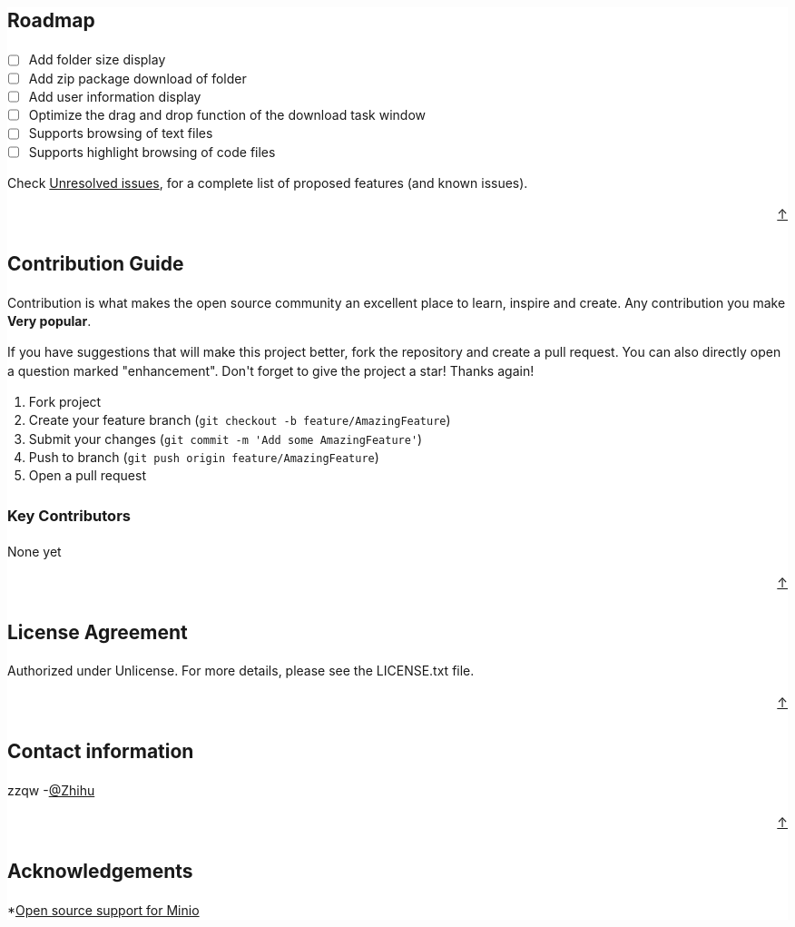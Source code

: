 
## Roadmap

- [ ] Add folder size display
- [ ] Add zip package download of folder
- [ ] Add user information display
- [ ] Optimize the drag and drop function of the download task window
- [ ] Supports browsing of text files
- [ ] Supports highlight browsing of code files

Check [Unresolved issues](https://github.com/g-qw/mcs/issues), for a complete list of proposed features (and known issues).

<p align="right"><a href="#readme-top">↑</a></p>


## Contribution Guide

Contribution is what makes the open source community an excellent place to learn, inspire and create. Any contribution you make **Very popular**.

If you have suggestions that will make this project better, fork the repository and create a pull request. You can also directly open a question marked "enhancement". Don't forget to give the project a star! Thanks again!

1. Fork project
2. Create your feature branch (`git checkout -b feature/AmazingFeature`)
3. Submit your changes (`git commit -m 'Add some AmazingFeature'`)
4. Push to branch (`git push origin feature/AmazingFeature`)
5. Open a pull request

### Key Contributors

None yet

<p align="right"><a href="#readme-top">↑</a></p>


## License Agreement

Authorized under Unlicense. For more details, please see the LICENSE.txt file.

<p align="right"><a href="#readme-top">↑</a></p>


## Contact information

zzqw -[@Zhihu](https://www.zhihu.com/people/13-47-79-44)

<p align="right"><a href="#readme-top">↑</a></p>


## Acknowledgements

*[Open source support for Minio](https://min.io/)


[SpringBoot]: https://img.shields.io/badge/SpringBoot-6DB33F?style=for-the-badge&logo=springboot&logoColor=white
[SpringBoot-url]: https://spring.io/projects/spring-boot
[SpringWebFlux]: https://img.shields.io/badge/Spring%20WebFlux-6DB33F?style=for-the-badge&logo=spring&logoColor=white
[SpringWebFlux-url]: https://spring.io/projects/spring-webflux
[SpringGateway]: https://img.shields.io/badge/Spring%20Gateway-6DB33F?style=for-the-badge&logo=spring&logoColor=white
[SpringGateway-url]: https://spring.io/projects/spring-cloud-gateway
[MyBatis]: https://img.shields.io/badge/MyBatis-007991?style=for-the-badge&logo=mybatis&logoColor=white
[MyBatis-url]: https://mybatis.org/
[Redis]: https://img.shields.io/badge/Redis-DC382D?style=for-the-badge&logo=redis&logoColor=white
[Redis-url]: https://redis.io/
[Vue3]: https://img.shields.io/badge/Vue.js-4FC08D?style=for-the-badge&logo=vue.js&logoColor=white
[Vue3-url]: https://vuejs.org/
[contributors-shield]: https://img.shields.io/github/contributors/othneildrew/Best-README-Template.svg?style=for-the-badge
[contributors-url]: https://github.com/othneildrew/Best-README-Template/graphs/contributors
[forks-shield]: https://img.shields.io/github/forks/othneildrew/Best-README-Template.svg?style=for-the-badge
[forks-url]: https://github.com/othneildrew/Best-README-Template/network/members
[stars-shield]: https://img.shields.io/github/stars/othneildrew/Best-README-Template.svg?style=for-the-badge
[stars-url]: https://github.com/othneildrew/Best-README-Template/stargazers
[issues-shield]: https://img.shields.io/github/issues/othneildrew/Best-README-Template.svg?style=for-the-badge
[issues-url]: https://github.com/othneildrew/Best-README-Template/issues
[license-shield]: https://img.shields.io/github/license/othneildrew/Best-README-Template.svg?style=for-the-badge
[license-url]: https://github.com/othneildrew/Best-README-Template/blob/master/LICENSE.txt
[linkedin-shield]: https://img.shields.io/badge/-LinkedIn-black.svg?style=for-the-badge&logo=linkedin&colorB=555
[linkedin-url]: https://linkedin.com/in/othneildrew